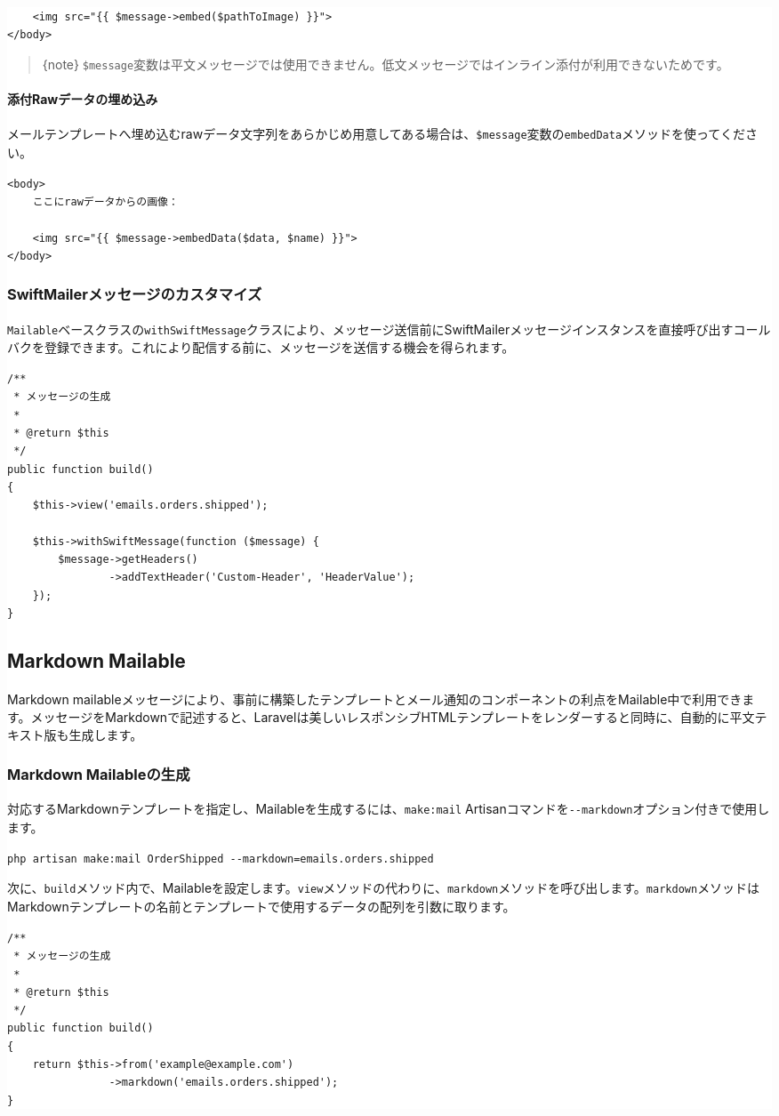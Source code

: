         <img src="{{ $message->embed($pathToImage) }}">
    </body>

> {note} `$message`変数は平文メッセージでは使用できません。低文メッセージではインライン添付が利用できないためです。

#### 添付Rawデータの埋め込み

メールテンプレートへ埋め込むrawデータ文字列をあらかじめ用意してある場合は、`$message`変数の`embedData`メソッドを使ってください。

    <body>
        ここにrawデータからの画像：

        <img src="{{ $message->embedData($data, $name) }}">
    </body>

<a name="customizing-the-swiftmailer-message"></a>
### SwiftMailerメッセージのカスタマイズ

`Mailable`ベースクラスの`withSwiftMessage`クラスにより、メッセージ送信前にSwiftMailerメッセージインスタンスを直接呼び出すコールバクを登録できます。これにより配信する前に、メッセージを送信する機会を得られます。

    /**
     * メッセージの生成
     *
     * @return $this
     */
    public function build()
    {
        $this->view('emails.orders.shipped');

        $this->withSwiftMessage(function ($message) {
            $message->getHeaders()
                    ->addTextHeader('Custom-Header', 'HeaderValue');
        });
    }

<a name="markdown-mailables"></a>
## Markdown Mailable

Markdown mailableメッセージにより、事前に構築したテンプレートとメール通知のコンポーネントの利点をMailable中で利用できます。メッセージをMarkdownで記述すると、Laravelは美しいレスポンシブHTMLテンプレートをレンダーすると同時に、自動的に平文テキスト版も生成します。

<a name="generating-markdown-mailables"></a>
### Markdown Mailableの生成

対応するMarkdownテンプレートを指定し、Mailableを生成するには、`make:mail` Artisanコマンドを`--markdown`オプション付きで使用します。

    php artisan make:mail OrderShipped --markdown=emails.orders.shipped

次に、`build`メソッド内で、Mailableを設定します。`view`メソッドの代わりに、`markdown`メソッドを呼び出します。`markdown`メソッドはMarkdownテンプレートの名前とテンプレートで使用するデータの配列を引数に取ります。

    /**
     * メッセージの生成
     *
     * @return $this
     */
    public function build()
    {
        return $this->from('example@example.com')
                    ->markdown('emails.orders.shipped');
    }

